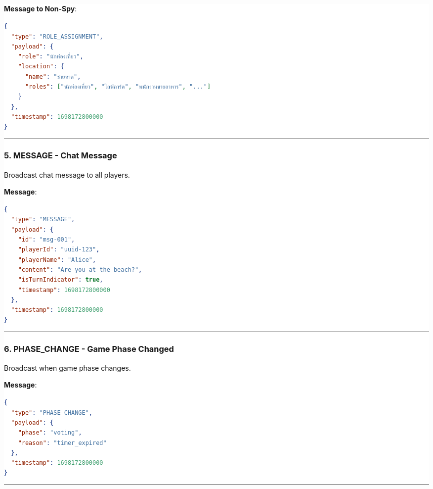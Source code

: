 **Message to Non-Spy**:

```json
{
  "type": "ROLE_ASSIGNMENT",
  "payload": {
    "role": "นักท่องเที่ยว",
    "location": {
      "name": "ชายหาด",
      "roles": ["นักท่องเที่ยว", "ไลฟ์การ์ด", "พนักงานขายอาหาร", "..."]
    }
  },
  "timestamp": 1698172800000
}
```

---

### 5. MESSAGE - Chat Message

Broadcast chat message to all players.

**Message**:

```json
{
  "type": "MESSAGE",
  "payload": {
    "id": "msg-001",
    "playerId": "uuid-123",
    "playerName": "Alice",
    "content": "Are you at the beach?",
    "isTurnIndicator": true,
    "timestamp": 1698172800000
  },
  "timestamp": 1698172800000
}
```

---

### 6. PHASE_CHANGE - Game Phase Changed

Broadcast when game phase changes.

**Message**:

```json
{
  "type": "PHASE_CHANGE",
  "payload": {
    "phase": "voting",
    "reason": "timer_expired"
  },
  "timestamp": 1698172800000
}
```

---
